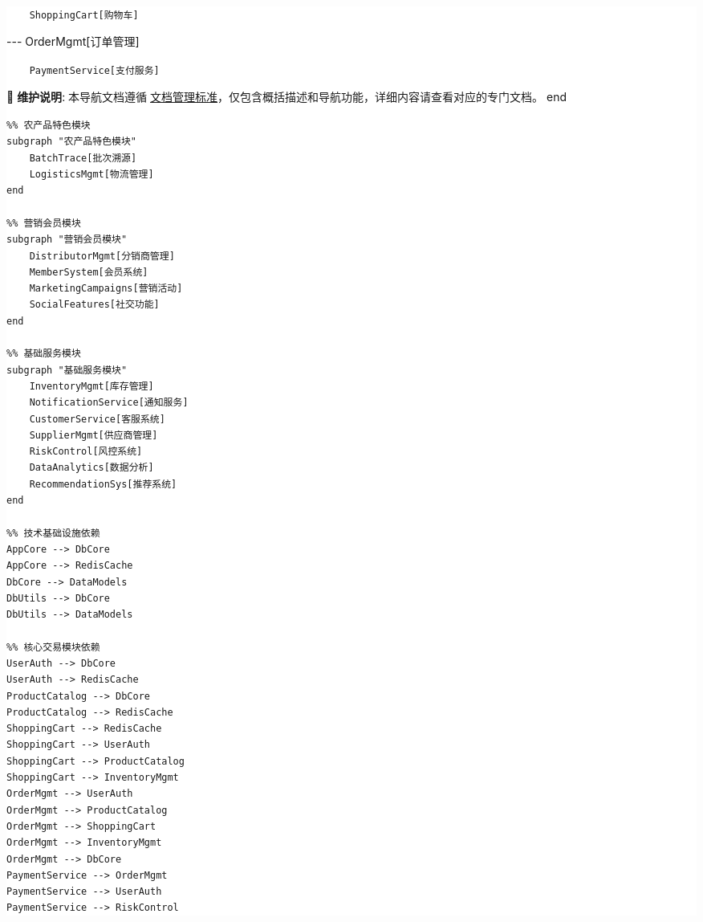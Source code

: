         ShoppingCart[购物车]

---        OrderMgmt[订单管理]

        PaymentService[支付服务]

📝 **维护说明**: 本导航文档遵循 [文档管理标准](../standards/document-standards.md)，仅包含概括描述和导航功能，详细内容请查看对应的专门文档。    end
    
    %% 农产品特色模块
    subgraph "农产品特色模块"
        BatchTrace[批次溯源]
        LogisticsMgmt[物流管理]
    end
    
    %% 营销会员模块
    subgraph "营销会员模块"
        DistributorMgmt[分销商管理]
        MemberSystem[会员系统]
        MarketingCampaigns[营销活动]
        SocialFeatures[社交功能]
    end
    
    %% 基础服务模块
    subgraph "基础服务模块"
        InventoryMgmt[库存管理]
        NotificationService[通知服务]
        CustomerService[客服系统]
        SupplierMgmt[供应商管理]
        RiskControl[风控系统]
        DataAnalytics[数据分析]
        RecommendationSys[推荐系统]
    end
    
    %% 技术基础设施依赖
    AppCore --> DbCore
    AppCore --> RedisCache
    DbCore --> DataModels
    DbUtils --> DbCore
    DbUtils --> DataModels
    
    %% 核心交易模块依赖
    UserAuth --> DbCore
    UserAuth --> RedisCache
    ProductCatalog --> DbCore
    ProductCatalog --> RedisCache
    ShoppingCart --> RedisCache
    ShoppingCart --> UserAuth
    ShoppingCart --> ProductCatalog
    ShoppingCart --> InventoryMgmt
    OrderMgmt --> UserAuth
    OrderMgmt --> ProductCatalog
    OrderMgmt --> ShoppingCart
    OrderMgmt --> InventoryMgmt
    OrderMgmt --> DbCore
    PaymentService --> OrderMgmt
    PaymentService --> UserAuth
    PaymentService --> RiskControl
    